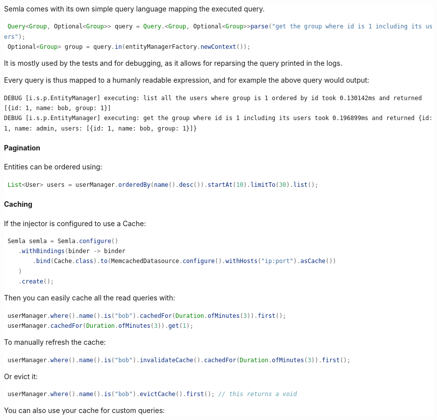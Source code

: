 Semla comes with its own simple query language mapping the executed query.

```java
 Query<Group, Optional<Group>> query = Query.<Group, Optional<Group>>parse("get the group where id is 1 including its users");
 Optional<Group> group = query.in(entityManagerFactory.newContext());
```

It is mostly used by the tests and for debugging, as it allows for reparsing the query printed in the logs.

Every query is thus mapped to a humanly readable expression, and for example the above query would output:

```
DEBUG [i.s.p.EntityManager] executing: list all the users where group is 1 ordered by id took 0.130142ms and returned [{id: 1, name: bob, group: 1}]
DEBUG [i.s.p.EntityManager] executing: get the group where id is 1 including its users took 0.196899ms and returned {id: 1, name: admin, users: [{id: 1, name: bob, group: 1}]}
```

#### Pagination

Entities can be ordered using:

```java
 List<User> users = userManager.orderedBy(name().desc()).startAt(10).limitTo(30).list();
```

#### Caching

If the injector is configured to use a Cache: 

```java
 Semla semla = Semla.configure()
    .withBindings(binder -> binder
        .bind(Cache.class).to(MemcachedDatasource.configure().withHosts("ip:port").asCache())
    )
    .create();
```

Then you can easily cache all the read queries with:

```java
 userManager.where().name().is("bob").cachedFor(Duration.ofMinutes(3)).first();
 userManager.cachedFor(Duration.ofMinutes(3)).get(1);
```

To manually refresh the cache:

```java
 userManager.where().name().is("bob").invalidateCache().cachedFor(Duration.ofMinutes(3)).first();
```

Or evict it:

```java
 userManager.where().name().is("bob").evictCache().first(); // this returns a void
```

You can also use your cache for custom queries:

